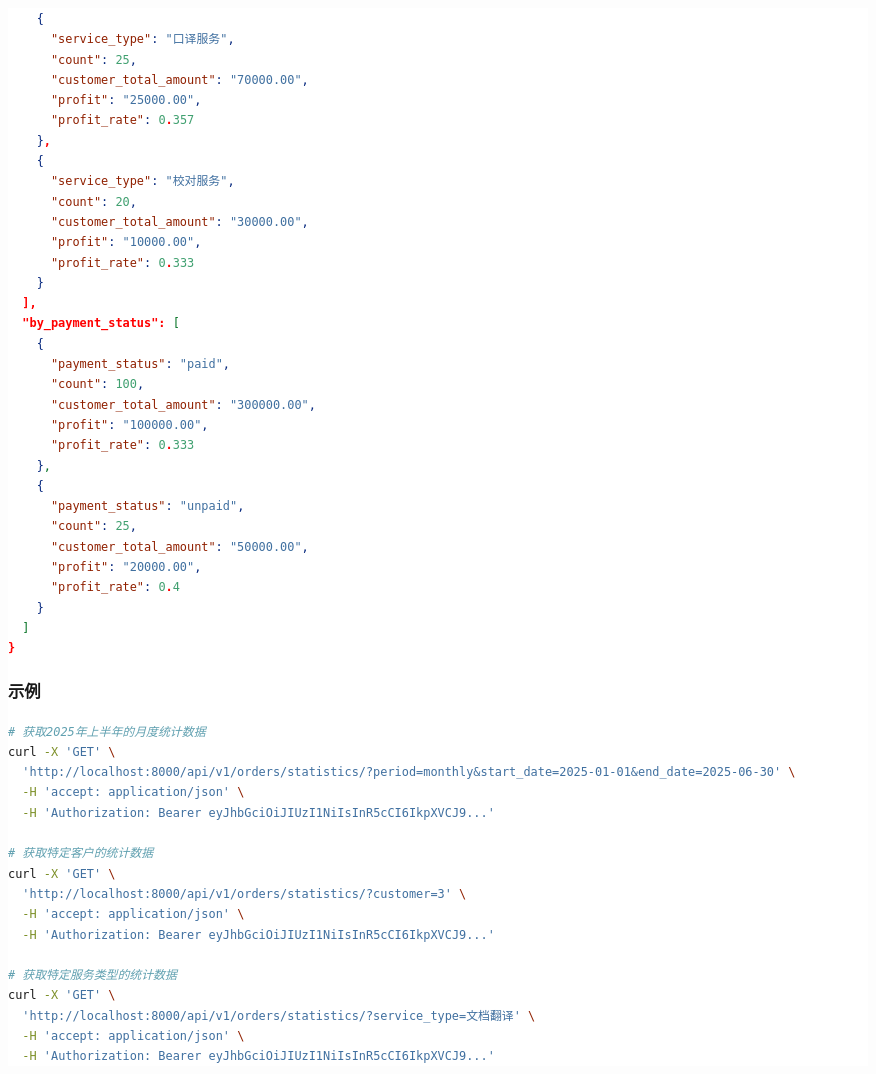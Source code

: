 ```json
    {
      "service_type": "口译服务",
      "count": 25,
      "customer_total_amount": "70000.00",
      "profit": "25000.00",
      "profit_rate": 0.357
    },
    {
      "service_type": "校对服务",
      "count": 20,
      "customer_total_amount": "30000.00",
      "profit": "10000.00",
      "profit_rate": 0.333
    }
  ],
  "by_payment_status": [
    {
      "payment_status": "paid",
      "count": 100,
      "customer_total_amount": "300000.00",
      "profit": "100000.00",
      "profit_rate": 0.333
    },
    {
      "payment_status": "unpaid",
      "count": 25,
      "customer_total_amount": "50000.00",
      "profit": "20000.00",
      "profit_rate": 0.4
    }
  ]
}
```

### 示例

```bash
# 获取2025年上半年的月度统计数据
curl -X 'GET' \
  'http://localhost:8000/api/v1/orders/statistics/?period=monthly&start_date=2025-01-01&end_date=2025-06-30' \
  -H 'accept: application/json' \
  -H 'Authorization: Bearer eyJhbGciOiJIUzI1NiIsInR5cCI6IkpXVCJ9...'

# 获取特定客户的统计数据
curl -X 'GET' \
  'http://localhost:8000/api/v1/orders/statistics/?customer=3' \
  -H 'accept: application/json' \
  -H 'Authorization: Bearer eyJhbGciOiJIUzI1NiIsInR5cCI6IkpXVCJ9...'

# 获取特定服务类型的统计数据
curl -X 'GET' \
  'http://localhost:8000/api/v1/orders/statistics/?service_type=文档翻译' \
  -H 'accept: application/json' \
  -H 'Authorization: Bearer eyJhbGciOiJIUzI1NiIsInR5cCI6IkpXVCJ9...'
```
